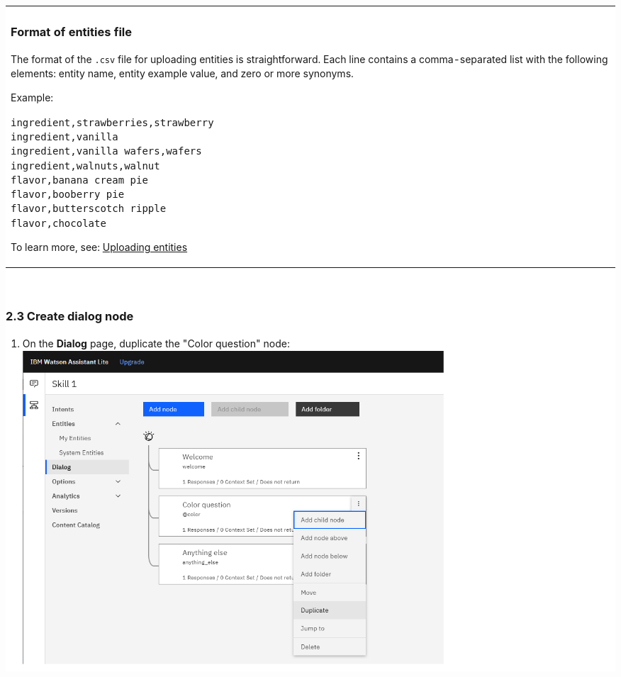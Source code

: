<table>
<tr>
<td>
<h3>Format of entities file</h3>
<p>The format of the <code>.csv</code> file for uploading entities is straightforward.  Each line contains a comma-separated list with the following elements: entity name, entity example value, and zero or more synonyms.</p>
<p>Example:</p>
<pre>ingredient,strawberries,strawberry
ingredient,vanilla
ingredient,vanilla wafers,wafers
ingredient,walnuts,walnut
flavor,banana cream pie
flavor,booberry pie
flavor,butterscotch ripple
flavor,chocolate
</pre>
<p>To learn more, see: <a href="https://cloud.ibm.com/docs/assistant?topic=assistant-entities#entities-import">Uploading entities</a></p>
</td>
</tr>
</table>

<p>&nbsp;</p>


### 2.3 Create dialog node
<ol>
<li>
<p>On the <b>Dialog</b> page, duplicate the "Color question" node:<br/>
<img src="images/duplicate-node.png" width="600"></p>
</li>
